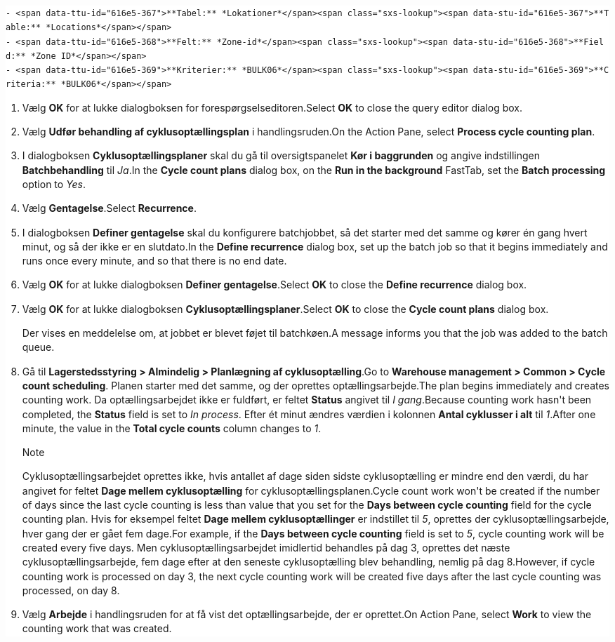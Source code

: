     - <span data-ttu-id="616e5-367">**Tabel:** *Lokationer*</span><span class="sxs-lookup"><span data-stu-id="616e5-367">**Table:** *Locations*</span></span>
    - <span data-ttu-id="616e5-368">**Felt:** *Zone-id*</span><span class="sxs-lookup"><span data-stu-id="616e5-368">**Field:** *Zone ID*</span></span>
    - <span data-ttu-id="616e5-369">**Kriterier:** *BULK06*</span><span class="sxs-lookup"><span data-stu-id="616e5-369">**Criteria:** *BULK06*</span></span>

1. <span data-ttu-id="616e5-370">Vælg **OK** for at lukke dialogboksen for forespørgselseditoren.</span><span class="sxs-lookup"><span data-stu-id="616e5-370">Select **OK** to close the query editor dialog box.</span></span>
1. <span data-ttu-id="616e5-371">Vælg **Udfør behandling af cyklusoptællingsplan** i handlingsruden.</span><span class="sxs-lookup"><span data-stu-id="616e5-371">On the Action Pane, select **Process cycle counting plan**.</span></span>
1. <span data-ttu-id="616e5-372">I dialogboksen **Cyklusoptællingsplaner** skal du gå til oversigtspanelet **Kør i baggrunden** og angive indstillingen **Batchbehandling** til *Ja*.</span><span class="sxs-lookup"><span data-stu-id="616e5-372">In the **Cycle count plans** dialog box, on the **Run in the background** FastTab, set the **Batch processing** option to *Yes*.</span></span>
1. <span data-ttu-id="616e5-373">Vælg **Gentagelse**.</span><span class="sxs-lookup"><span data-stu-id="616e5-373">Select **Recurrence**.</span></span>
1. <span data-ttu-id="616e5-374">I dialogboksen **Definer gentagelse** skal du konfigurere batchjobbet, så det starter med det samme og kører én gang hvert minut, og så der ikke er en slutdato.</span><span class="sxs-lookup"><span data-stu-id="616e5-374">In the **Define recurrence** dialog box, set up the batch job so that it begins immediately and runs once every minute, and so that there is no end date.</span></span>
1. <span data-ttu-id="616e5-375">Vælg **OK** for at lukke dialogboksen **Definer gentagelse**.</span><span class="sxs-lookup"><span data-stu-id="616e5-375">Select **OK** to close the **Define recurrence** dialog box.</span></span>
1. <span data-ttu-id="616e5-376">Vælg **OK** for at lukke dialogboksen **Cyklusoptællingsplaner**.</span><span class="sxs-lookup"><span data-stu-id="616e5-376">Select **OK** to close the **Cycle count plans** dialog box.</span></span>

    <span data-ttu-id="616e5-377">Der vises en meddelelse om, at jobbet er blevet føjet til batchkøen.</span><span class="sxs-lookup"><span data-stu-id="616e5-377">A message informs you that the job was added to the batch queue.</span></span>

1. <span data-ttu-id="616e5-378">Gå til **Lagerstedsstyring \> Almindelig \> Planlægning af cyklusoptælling**.</span><span class="sxs-lookup"><span data-stu-id="616e5-378">Go to **Warehouse management \> Common \> Cycle count scheduling**.</span></span> <span data-ttu-id="616e5-379">Planen starter med det samme, og der oprettes optællingsarbejde.</span><span class="sxs-lookup"><span data-stu-id="616e5-379">The plan begins immediately and creates counting work.</span></span> <span data-ttu-id="616e5-380">Da optællingsarbejdet ikke er fuldført, er feltet **Status** angivet til *I gang*.</span><span class="sxs-lookup"><span data-stu-id="616e5-380">Because counting work hasn't been completed, the **Status** field is set to *In process*.</span></span> <span data-ttu-id="616e5-381">Efter ét minut ændres værdien i kolonnen **Antal cyklusser i alt** til *1*.</span><span class="sxs-lookup"><span data-stu-id="616e5-381">After one minute, the value in the **Total cycle counts** column changes to *1*.</span></span>

    > [!NOTE]
    > <span data-ttu-id="616e5-382">Cyklusoptællingsarbejdet oprettes ikke, hvis antallet af dage siden sidste cyklusoptælling er mindre end den værdi, du har angivet for feltet **Dage mellem cyklusoptælling** for cyklusoptællingsplanen.</span><span class="sxs-lookup"><span data-stu-id="616e5-382">Cycle count work won't be created if the number of days since the last cycle counting is less than value that you set for the **Days between cycle counting** field for the cycle counting plan.</span></span> <span data-ttu-id="616e5-383">Hvis for eksempel feltet **Dage mellem cyklusoptællinger** er indstillet til *5*, oprettes der cyklusoptællingsarbejde, hver gang der er gået fem dage.</span><span class="sxs-lookup"><span data-stu-id="616e5-383">For example, if the **Days between cycle counting** field is set to *5*, cycle counting work will be created every five days.</span></span> <span data-ttu-id="616e5-384">Men cyklusoptællingsarbejdet imidlertid behandles på dag 3, oprettes det næste cyklusoptællingsarbejde, fem dage efter at den seneste cyklusoptælling blev behandling, nemlig på dag 8.</span><span class="sxs-lookup"><span data-stu-id="616e5-384">However, if cycle counting work is processed on day 3, the next cycle counting work will be created five days after the last cycle counting was processed, on day 8.</span></span>

1. <span data-ttu-id="616e5-385">Vælg **Arbejde** i handlingsruden for at få vist det optællingsarbejde, der er oprettet.</span><span class="sxs-lookup"><span data-stu-id="616e5-385">On Action Pane, select **Work** to view the counting work that was created.</span></span>
